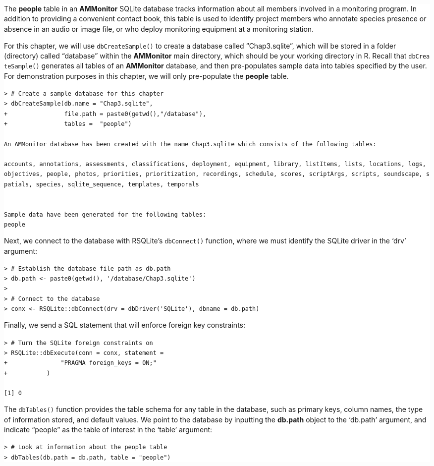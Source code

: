 The **people** table in an **AMMonitor** SQLite database tracks
information about all members involved in a monitoring program. In
addition to providing a convenient contact book, this table is used to
identify project members who annotate species presence or absence in an
audio or image file, or who deploy monitoring equipment at a monitoring
station.

For this chapter, we will use `dbCreateSample()` to create a database
called “Chap3.sqlite”, which will be stored in a folder (directory)
called “database” within the **AMMonitor** main directory, which should
be your working directory in R. Recall that `dbCreateSample()` generates
all tables of an **AMMonitor** database, and then pre-populates sample
data into tables specified by the user. For demonstration purposes in
this chapter, we will only pre-populate the **people** table.

    > # Create a sample database for this chapter
    > dbCreateSample(db.name = "Chap3.sqlite", 
    +                file.path = paste0(getwd(),"/database"), 
    +                tables =  "people")

    An AMMonitor database has been created with the name Chap3.sqlite which consists of the following tables: 

    accounts, annotations, assessments, classifications, deployment, equipment, library, listItems, lists, locations, logs, objectives, people, photos, priorities, prioritization, recordings, schedule, scores, scriptArgs, scripts, soundscape, spatials, species, sqlite_sequence, templates, temporals


    Sample data have been generated for the following tables: 
    people

Next, we connect to the database with RSQLite’s `dbConnect()` function,
where we must identify the SQLite driver in the ‘drv’ argument:

    > # Establish the database file path as db.path
    > db.path <- paste0(getwd(), '/database/Chap3.sqlite')
    > 
    > # Connect to the database
    > conx <- RSQLite::dbConnect(drv = dbDriver('SQLite'), dbname = db.path)

Finally, we send a SQL statement that will enforce foreign key
constraints:

    > # Turn the SQLite foreign constraints on
    > RSQLite::dbExecute(conn = conx, statement = 
    +               "PRAGMA foreign_keys = ON;"
    +           )

    [1] 0

The `dbTables()` function provides the table schema for any table in the
database, such as primary keys, column names, the type of information
stored, and default values. We point to the database by inputting the
**db.path** object to the ‘db.path’ argument, and indicate “people” as
the table of interest in the ‘table’ argument:

    > # Look at information about the people table
    > dbTables(db.path = db.path, table = "people")
